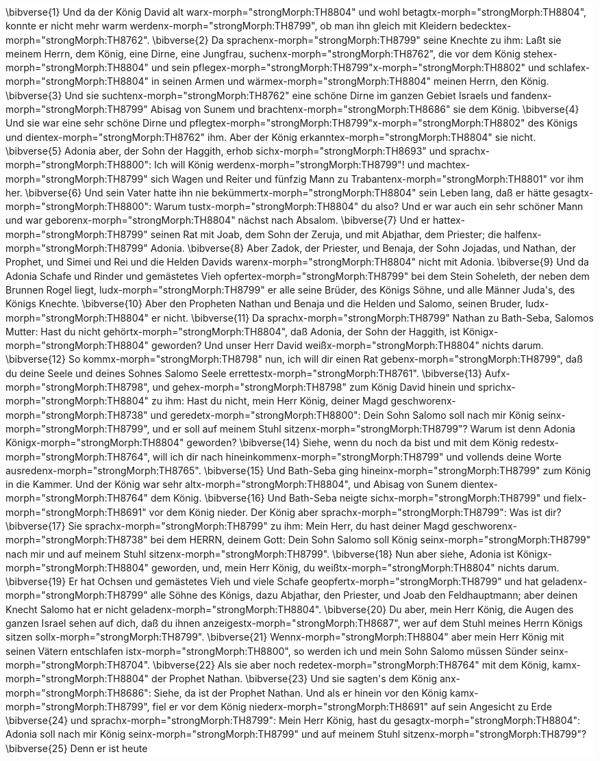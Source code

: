 \bibverse{1} Und da der König David alt warx-morph="strongMorph:TH8804" und wohl betagtx-morph="strongMorph:TH8804", konnte er nicht mehr warm werdenx-morph="strongMorph:TH8799", ob man ihn gleich mit Kleidern bedecktex-morph="strongMorph:TH8762". \bibverse{2} Da sprachenx-morph="strongMorph:TH8799" seine Knechte zu ihm: Laßt sie meinem Herrn, dem König, eine Dirne, eine Jungfrau, suchenx-morph="strongMorph:TH8762", die vor dem König stehex-morph="strongMorph:TH8804" und sein pflegex-morph="strongMorph:TH8799"x-morph="strongMorph:TH8802" und schlafex-morph="strongMorph:TH8804" in seinen Armen und wärmex-morph="strongMorph:TH8804" meinen Herrn, den König. \bibverse{3} Und sie suchtenx-morph="strongMorph:TH8762" eine schöne Dirne im ganzen Gebiet Israels und fandenx-morph="strongMorph:TH8799" Abisag von Sunem und brachtenx-morph="strongMorph:TH8686" sie dem König. \bibverse{4} Und sie war eine sehr schöne Dirne und pflegtex-morph="strongMorph:TH8799"x-morph="strongMorph:TH8802" des Königs und dientex-morph="strongMorph:TH8762" ihm. Aber der König erkanntex-morph="strongMorph:TH8804" sie nicht. \bibverse{5} Adonia aber, der Sohn der Haggith, erhob sichx-morph="strongMorph:TH8693" und sprachx-morph="strongMorph:TH8800": Ich will König werdenx-morph="strongMorph:TH8799"! und machtex-morph="strongMorph:TH8799" sich Wagen und Reiter und fünfzig Mann zu Trabantenx-morph="strongMorph:TH8801" vor ihm her. \bibverse{6} Und sein Vater hatte ihn nie bekümmertx-morph="strongMorph:TH8804" sein Leben lang, daß er hätte gesagtx-morph="strongMorph:TH8800": Warum tustx-morph="strongMorph:TH8804" du also? Und er war auch ein sehr schöner Mann und war geborenx-morph="strongMorph:TH8804" nächst nach Absalom. \bibverse{7} Und er hattex-morph="strongMorph:TH8799" seinen Rat mit Joab, dem Sohn der Zeruja, und mit Abjathar, dem Priester; die halfenx-morph="strongMorph:TH8799" Adonia. \bibverse{8} Aber Zadok, der Priester, und Benaja, der Sohn Jojadas, und Nathan, der Prophet, und Simei und Rei und die Helden Davids warenx-morph="strongMorph:TH8804" nicht mit Adonia. \bibverse{9} Und da Adonia Schafe und Rinder und gemästetes Vieh opfertex-morph="strongMorph:TH8799" bei dem Stein Soheleth, der neben dem Brunnen Rogel liegt, ludx-morph="strongMorph:TH8799" er alle seine Brüder, des Königs Söhne, und alle Männer Juda's, des Königs Knechte. \bibverse{10} Aber den Propheten Nathan und Benaja und die Helden und Salomo, seinen Bruder, ludx-morph="strongMorph:TH8804" er nicht. \bibverse{11} Da sprachx-morph="strongMorph:TH8799" Nathan zu Bath-Seba, Salomos Mutter: Hast du nicht gehörtx-morph="strongMorph:TH8804", daß Adonia, der Sohn der Haggith, ist Königx-morph="strongMorph:TH8804" geworden? Und unser Herr David weißx-morph="strongMorph:TH8804" nichts darum. \bibverse{12} So kommx-morph="strongMorph:TH8798" nun, ich will dir einen Rat gebenx-morph="strongMorph:TH8799", daß du deine Seele und deines Sohnes Salomo Seele errettestx-morph="strongMorph:TH8761". \bibverse{13} Aufx-morph="strongMorph:TH8798", und gehex-morph="strongMorph:TH8798" zum König David hinein und sprichx-morph="strongMorph:TH8804" zu ihm: Hast du nicht, mein Herr König, deiner Magd geschworenx-morph="strongMorph:TH8738" und geredetx-morph="strongMorph:TH8800": Dein Sohn Salomo soll nach mir König seinx-morph="strongMorph:TH8799", und er soll auf meinem Stuhl sitzenx-morph="strongMorph:TH8799"? Warum ist denn Adonia Königx-morph="strongMorph:TH8804" geworden? \bibverse{14} Siehe, wenn du noch da bist und mit dem König redestx-morph="strongMorph:TH8764", will ich dir nach hineinkommenx-morph="strongMorph:TH8799" und vollends deine Worte ausredenx-morph="strongMorph:TH8765". \bibverse{15} Und Bath-Seba ging hineinx-morph="strongMorph:TH8799" zum König in die Kammer. Und der König war sehr altx-morph="strongMorph:TH8804", und Abisag von Sunem dientex-morph="strongMorph:TH8764" dem König. \bibverse{16} Und Bath-Seba neigte sichx-morph="strongMorph:TH8799" und fielx-morph="strongMorph:TH8691" vor dem König nieder. Der König aber sprachx-morph="strongMorph:TH8799": Was ist dir? \bibverse{17} Sie sprachx-morph="strongMorph:TH8799" zu ihm: Mein Herr, du hast deiner Magd geschworenx-morph="strongMorph:TH8738" bei dem HERRN, deinem Gott: Dein Sohn Salomo soll König seinx-morph="strongMorph:TH8799" nach mir und auf meinem Stuhl sitzenx-morph="strongMorph:TH8799". \bibverse{18} Nun aber siehe, Adonia ist Königx-morph="strongMorph:TH8804" geworden, und, mein Herr König, du weißtx-morph="strongMorph:TH8804" nichts darum. \bibverse{19} Er hat Ochsen und gemästetes Vieh und viele Schafe geopfertx-morph="strongMorph:TH8799" und hat geladenx-morph="strongMorph:TH8799" alle Söhne des Königs, dazu Abjathar, den Priester, und Joab den Feldhauptmann; aber deinen Knecht Salomo hat er nicht geladenx-morph="strongMorph:TH8804". \bibverse{20} Du aber, mein Herr König, die Augen des ganzen Israel sehen auf dich, daß du ihnen anzeigestx-morph="strongMorph:TH8687", wer auf dem Stuhl meines Herrn Königs sitzen sollx-morph="strongMorph:TH8799". \bibverse{21} Wennx-morph="strongMorph:TH8804" aber mein Herr König mit seinen Vätern entschlafen istx-morph="strongMorph:TH8800", so werden ich und mein Sohn Salomo müssen Sünder seinx-morph="strongMorph:TH8704". \bibverse{22} Als sie aber noch redetex-morph="strongMorph:TH8764" mit dem König, kamx-morph="strongMorph:TH8804" der Prophet Nathan. \bibverse{23} Und sie sagten's dem König anx-morph="strongMorph:TH8686": Siehe, da ist der Prophet Nathan. Und als er hinein vor den König kamx-morph="strongMorph:TH8799", fiel er vor dem König niederx-morph="strongMorph:TH8691" auf sein Angesicht zu Erde \bibverse{24} und sprachx-morph="strongMorph:TH8799": Mein Herr König, hast du gesagtx-morph="strongMorph:TH8804": Adonia soll nach mir König seinx-morph="strongMorph:TH8799" und auf meinem Stuhl sitzenx-morph="strongMorph:TH8799"? \bibverse{25} Denn er ist heute